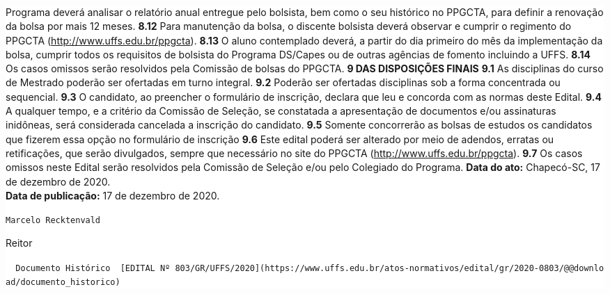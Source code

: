 Programa deverá analisar o relatório anual entregue pelo bolsista, bem como o seu histórico no PPGCTA, para definir a renovação da bolsa por mais 12 meses. **8.12**  Para manutenção da bolsa, o discente bolsista deverá observar e cumprir o regimento do PPGCTA (<http://www.uffs.edu.br/ppgcta>). **8.13**  O aluno contemplado deverá, a partir do dia primeiro do mês da implementação da bolsa, cumprir todos os requisitos de bolsista do Programa DS/Capes ou de outras agências de fomento incluindo a UFFS. **8.14**  Os casos omissos serão resolvidos pela Comissão de bolsas do PPGCTA.  **9 DAS DISPOSIÇÕES FINAIS** **9.1**  As disciplinas do curso de Mestrado poderão ser ofertadas em turno integral. **9.2**  Poderão ser ofertadas disciplinas sob a forma concentrada ou sequencial. **9.3**  O candidato, ao preencher o formulário de inscrição, declara que leu e concorda com as normas deste Edital. **9.4**  A qualquer tempo, e a critério da Comissão de Seleção, se constatada a apresentação de documentos e/ou assinaturas inidôneas, será considerada cancelada a inscrição do candidato. **9.5**  Somente concorrerão as bolsas de estudos os candidatos que fizerem essa opção no formulário de inscrição **9.6**  Este edital poderá ser alterado por meio de adendos, erratas ou retificações, que serão divulgados, sempre que necessário no site do PPGCTA (<http://www.uffs.edu.br/ppgcta>). **9.7**  Os casos omissos neste Edital serão resolvidos pela Comissão de Seleção e/ou pelo Colegiado do Programa.        **Data do ato:** Chapecó-SC, 17 de dezembro de 2020.   
 **Data de publicação:**  17 de dezembro de 2020. 

    Marcelo Recktenvald   
 Reitor 

      Documento Histórico  [EDITAL Nº 803/GR/UFFS/2020](https://www.uffs.edu.br/atos-normativos/edital/gr/2020-0803/@@download/documento_historico)     
      